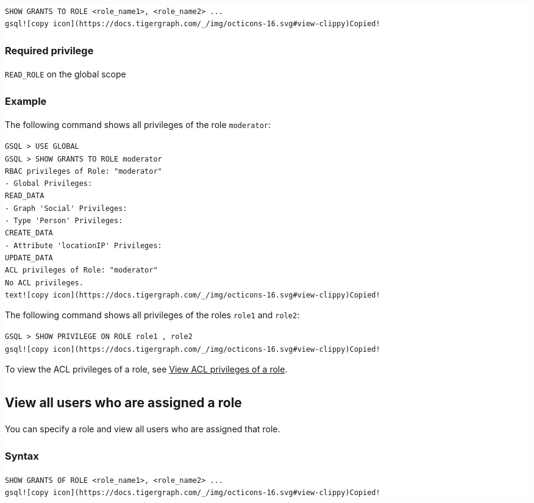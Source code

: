```
SHOW GRANTS TO ROLE <role_name1>, <role_name2> ...
gsql![copy icon](https://docs.tigergraph.com/_/img/octicons-16.svg#view-clippy)Copied!

```

### [](https://docs.tigergraph.com/tigergraph-server/3.9/user-access/role-management#_required_privilege_3)Required privilege
`READ_ROLE` on the global scope
### [](https://docs.tigergraph.com/tigergraph-server/3.9/user-access/role-management#_example_3)Example
The following command shows all privileges of the role `moderator`:
```
GSQL > USE GLOBAL
GSQL > SHOW GRANTS TO ROLE moderator
RBAC privileges of Role: "moderator"
- Global Privileges:
READ_DATA
- Graph 'Social' Privileges:
- Type 'Person' Privileges:
CREATE_DATA
- Attribute 'locationIP' Privileges:
UPDATE_DATA
ACL privileges of Role: "moderator"
No ACL privileges.
text![copy icon](https://docs.tigergraph.com/_/img/octicons-16.svg#view-clippy)Copied!

```

The following command shows all privileges of the roles `role1` and `role2`:
```
GSQL > SHOW PRIVILEGE ON ROLE role1 , role2
gsql![copy icon](https://docs.tigergraph.com/_/img/octicons-16.svg#view-clippy)Copied!

```

To view the ACL privileges of a role, see [View ACL privileges of a role](https://docs.tigergraph.com/tigergraph-server/3.9/user-access/acl-management#_view_acl_privileges_of_a_role).
## [](https://docs.tigergraph.com/tigergraph-server/3.9/user-access/role-management#_view_all_users_who_are_assigned_a_role)View all users who are assigned a role
You can specify a role and view all users who are assigned that role.
### [](https://docs.tigergraph.com/tigergraph-server/3.9/user-access/role-management#_syntax_4)Syntax
```
SHOW GRANTS OF ROLE <role_name1>, <role_name2> ...
gsql![copy icon](https://docs.tigergraph.com/_/img/octicons-16.svg#view-clippy)Copied!

```
